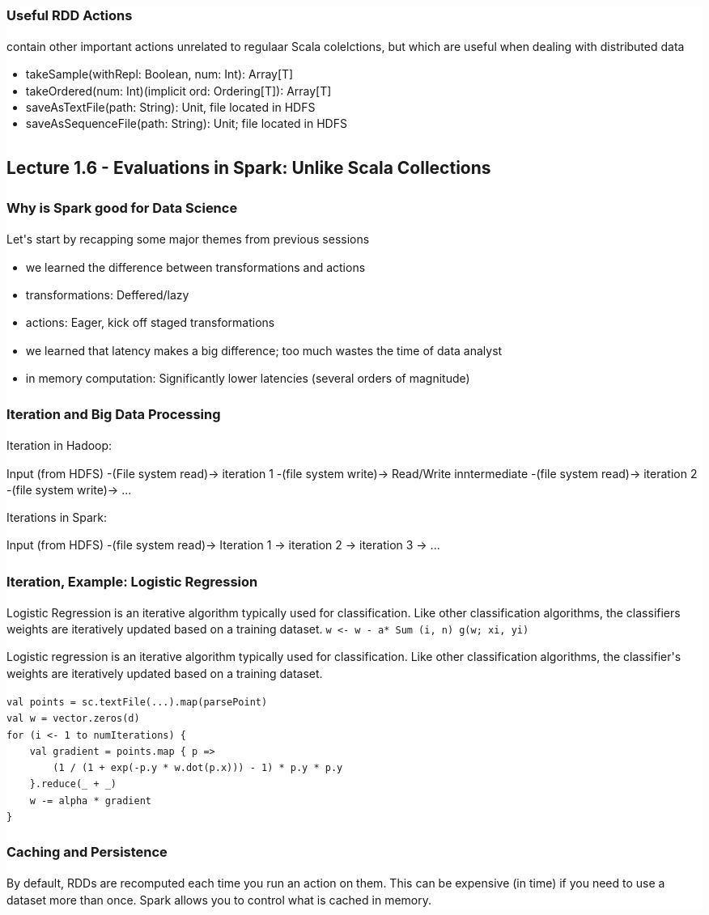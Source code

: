 ### Useful RDD Actions
contain other important actions unrelated to regulaar Scala colelctions, but which are useful when dealing with distributed data
- takeSample(withRepl: Boolean, num: Int): Array[T]
- takeOrdered(num: Int)(implicit ord: Ordering[T]): Array[T]
- saveAsTextFile(path: String): Unit, file located in HDFS
- saveAsSequenceFile(path: String): Unit; file located in HDFS

## Lecture 1.6 - Evaluations in Spark: Unlike Scala Collections
### Why is Spark good for Data Science
Let's start by recapping some major themes from previous sessions
- we learned the difference between transformations and actions
 - transformations: Deffered/lazy
 - actions: Eager, kick off staged transformations

- we learned that latency makes a big difference; too much wastes the time of data analyst
 - in memory computation: Significantly lower latencies (several orders of magnitude)

### Iteration and Big Data Processing
Iteration in Hadoop:

Input (from HDFS) -(File system read)-> iteration 1 -(file system write)-> Read/Write inntermediate -(file system read)-> iteration 2 
-(file system write)-> ...

Iterations in Spark:

Input (from HDFS) -(file system read)-> Iteration 1 -> iteration 2 -> iteration 3 -> ...

### Iteration, Example: Logistic Regression
Logistic Regression is an iterative algorithm typically used for classification. Like other classification algorithms, the classifiers weights are iteratively
updated based on a training dataset. `w <- w - a* Sum (i, n) g(w; xi, yi)`

Logistic regression is an iterative algorithm typically used for classification. Like other classification algorithms, the classifier's weights are iteratively
updated based on a training dataset.

	val points = sc.textFile(...).map(parsePoint)
	val w = vector.zeros(d)
	for (i <- 1 to numIterations) {
		val gradient = points.map { p =>
			(1 / (1 + exp(-p.y * w.dot(p.x))) - 1) * p.y * p.y
		}.reduce(_ + _)
		w -= alpha * gradient
	}

### Caching and Persistence
By default, RDDs are recomputed each time you run an action on them. This can be expensive (in time) if you need to use a dataset more than once.
Spark allows you to control what is cached in memory.
